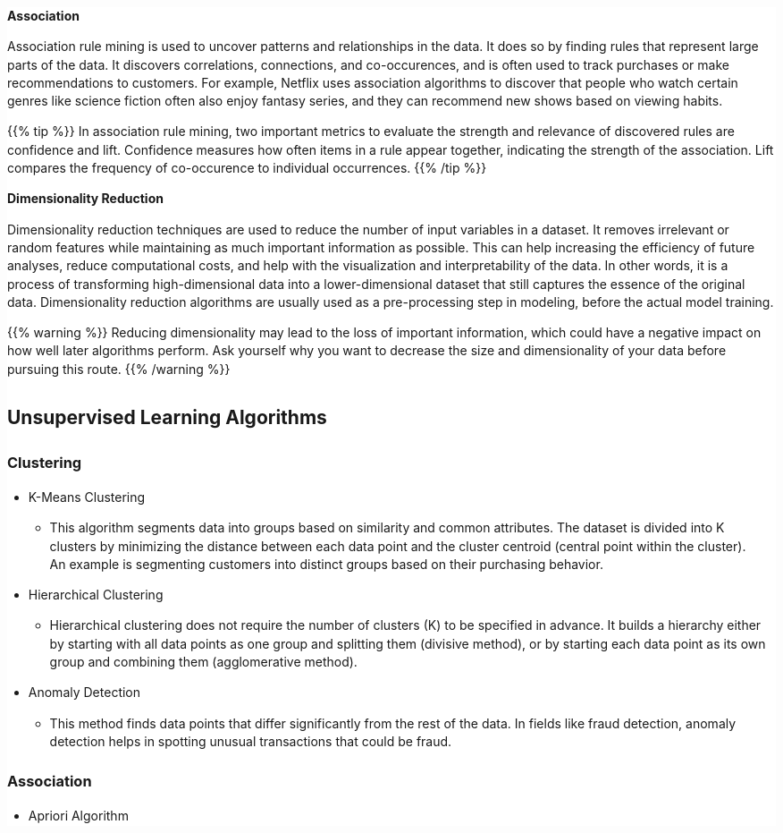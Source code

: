 **Association**

Association rule mining is used to uncover patterns and relationships in the data. It does so by finding rules that represent large parts of the data. It discovers correlations, connections, and co-occurences, and is often used to track purchases or make recommendations to customers. For example, Netflix uses association algorithms to discover that people who watch certain genres like science fiction often also enjoy fantasy series, and they can recommend new shows based on viewing habits.

{{% tip %}}
In association rule mining, two important metrics to evaluate the strength and relevance of discovered rules are confidence and lift. Confidence measures how often items in a rule appear together, indicating the strength of the association. Lift compares the frequency of co-occurence to individual occurrences.
{{% /tip %}}

**Dimensionality Reduction**

Dimensionality reduction techniques are used to reduce the number of input variables in a dataset. It removes irrelevant or random features while maintaining as much important information as possible. This can help increasing the efficiency of future analyses, reduce computational costs, and help with the visualization and interpretability of the data. In other words, it is a process of transforming high-dimensional data into a lower-dimensional dataset that still captures the essence of the original data. Dimensionality reduction algorithms are usually used as a pre-processing step in modeling, before the actual model training.

{{% warning %}}
Reducing dimensionality may lead to the loss of important information, which could have a negative impact on how well later algorithms perform. Ask yourself why you want to decrease the size and dimensionality of your data before pursuing this route.
{{% /warning %}}

## Unsupervised Learning Algorithms

### Clustering

- K-Means Clustering
  - This algorithm segments data into groups based on similarity and common attributes. The dataset is divided into K clusters by minimizing the distance between each data point and the cluster centroid (central point within the cluster). An example is segmenting customers into distinct groups based on their purchasing behavior.
- Hierarchical Clustering

  - Hierarchical clustering does not require the number of clusters (K) to be specified in advance. It builds a hierarchy either by starting with all data points as one group and splitting them (divisive method), or by starting each data point as its own group and combining them (agglomerative method).

- Anomaly Detection
  - This method finds data points that differ significantly from the rest of the data. In fields like fraud detection, anomaly detection helps in spotting unusual transactions that could be fraud.

### Association

- Apriori Algorithm
